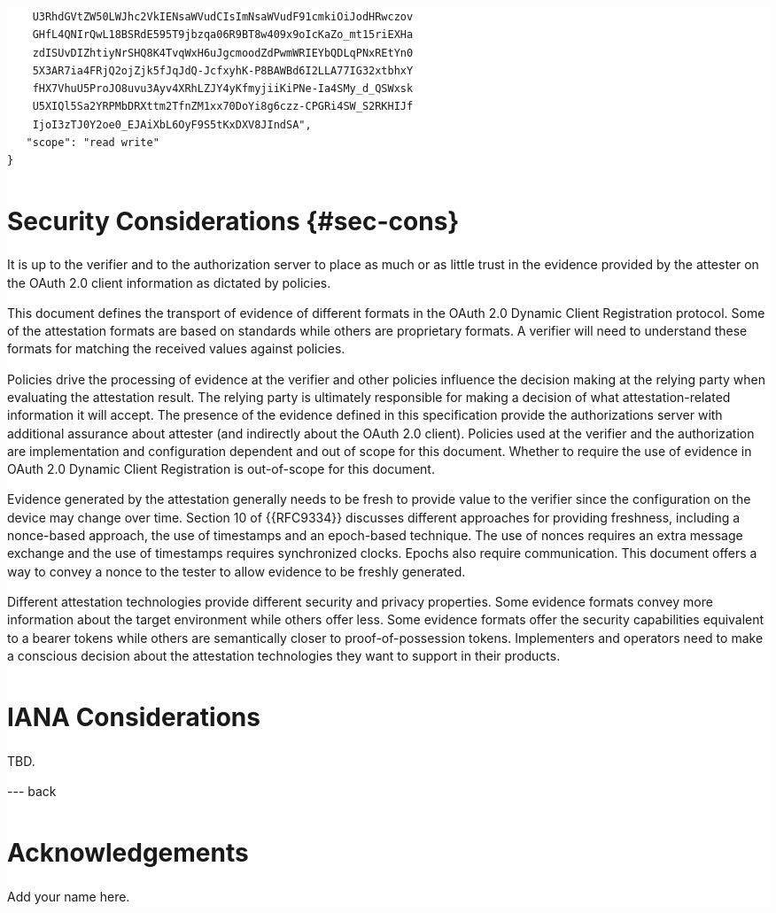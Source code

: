 ~~~
    U3RhdGVtZW50LWJhc2VkIENsaWVudCIsImNsaWVudF91cmkiOiJodHRwczov
    GHfL4QNIrQwL18BSRdE595T9jbzqa06R9BT8w409x9oIcKaZo_mt15riEXHa
    zdISUvDIZhtiyNrSHQ8K4TvqWxH6uJgcmoodZdPwmWRIEYbQDLqPNxREtYn0
    5X3AR7ia4FRjQ2ojZjk5fJqJdQ-JcfxyhK-P8BAWBd6I2LLA77IG32xtbhxY
    fHX7VhuU5ProJO8uvu3Ayv4XRhLZJY4yKfmyjiiKiPNe-Ia4SMy_d_QSWxsk
    U5XIQl5Sa2YRPMbDRXttm2TfnZM1xx70DoYi8g6czz-CPGRi4SW_S2RKHIJf
    IjoI3zTJ0Y2oe0_EJAiXbL6OyF9S5tKxDXV8JIndSA",
   "scope": "read write"
}
~~~

# Security Considerations {#sec-cons}

It is up to the verifier and to the authorization server to place
as much or as little trust in the evidence provided by the attester
on the OAuth 2.0 client information as dictated by policies.

This document defines the transport of evidence of different formats
in the OAuth 2.0 Dynamic Client Registration protocol. Some of the
attestation formats are based on standards while others are
proprietary formats. A verifier will need to understand these
formats for matching the received values against policies.

Policies drive the processing of evidence at the verifier and other
policies influence the decision making at the relying party when
evaluating the attestation result. The relying party is ultimately
responsible for making a decision of what attestation-related
information it will accept. The presence of the evidence defined
in this specification provide the authorizations server with additional
assurance about attester (and indirectly about the OAuth 2.0 client).
Policies used at the verifier and the authorization are implementation 
and configuration dependent and out of scope for this document.
Whether to require the use of evidence in OAuth 2.0 Dynamic Client
Registration is out-of-scope for this document.

Evidence generated by the attestation generally needs to be fresh to provide
value to the verifier since the configuration on the device may change
over time. Section 10 of {{RFC9334}} discusses different approaches for
providing freshness, including a nonce-based approach, the use of timestamps
and an epoch-based technique.  The use of nonces requires an extra message
exchange and the use of timestamps requires synchronized clocks.
Epochs also require communication. This document offers a way to
convey a nonce to the tester to allow evidence to be freshly generated.

Different attestation technologies provide different security and privacy
properties. Some evidence formats convey more information about the target
environment while others offer less. Some evidence formats offer the
security capabilities equivalent to a bearer tokens while others are
semantically closer to proof-of-possession tokens. Implementers and
operators need to make a conscious decision about the attestation
technologies they want to support in their products.

#  IANA Considerations

TBD.

--- back

# Acknowledgements

Add your name here.
